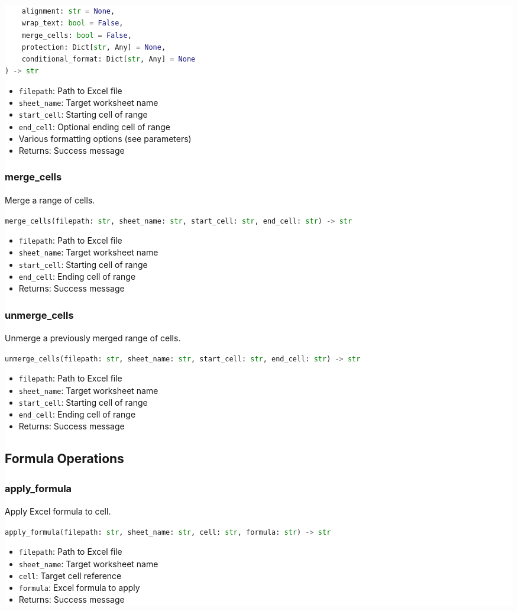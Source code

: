 ```python
    alignment: str = None,
    wrap_text: bool = False,
    merge_cells: bool = False,
    protection: Dict[str, Any] = None,
    conditional_format: Dict[str, Any] = None
) -> str
```

- `filepath`: Path to Excel file
- `sheet_name`: Target worksheet name
- `start_cell`: Starting cell of range
- `end_cell`: Optional ending cell of range
- Various formatting options (see parameters)
- Returns: Success message

### merge_cells

Merge a range of cells.

```python
merge_cells(filepath: str, sheet_name: str, start_cell: str, end_cell: str) -> str
```

- `filepath`: Path to Excel file
- `sheet_name`: Target worksheet name
- `start_cell`: Starting cell of range
- `end_cell`: Ending cell of range
- Returns: Success message

### unmerge_cells

Unmerge a previously merged range of cells.

```python
unmerge_cells(filepath: str, sheet_name: str, start_cell: str, end_cell: str) -> str
```

- `filepath`: Path to Excel file
- `sheet_name`: Target worksheet name
- `start_cell`: Starting cell of range
- `end_cell`: Ending cell of range
- Returns: Success message

## Formula Operations

### apply_formula

Apply Excel formula to cell.

```python
apply_formula(filepath: str, sheet_name: str, cell: str, formula: str) -> str
```

- `filepath`: Path to Excel file
- `sheet_name`: Target worksheet name
- `cell`: Target cell reference
- `formula`: Excel formula to apply
- Returns: Success message
